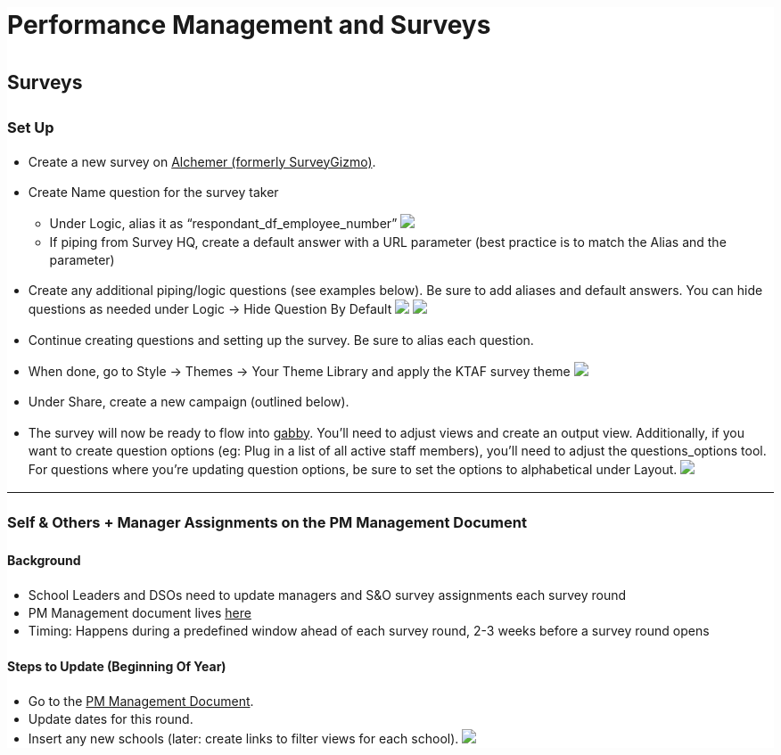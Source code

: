# Performance Management and Surveys

## Surveys

### Set Up

* Create a new survey on [Alchemer (formerly SurveyGizmo)](https://www.alchemer.com).

* Create Name question for the survey taker
    * Under Logic, alias it as “respondant_df_employee_number”
    ![](images/survey_setup_1.png)
    * If piping from Survey HQ, create a default answer with a URL parameter (best practice is to match the Alias and the parameter)

* Create any additional piping/logic questions (see examples below). Be sure to add aliases and default answers. You can hide questions as needed under Logic -> Hide Question By Default
    ![](images/survey_setup_2.png)
    ![](images/survey_setup_3.png)

* Continue creating questions and setting up the survey. Be sure to alias each question.

* When done, go to Style -> Themes -> Your Theme Library and apply the KTAF survey theme
    ![](images/survey_setup_4.png)

* Under Share, create a new campaign (outlined below).

* The survey will now be ready to flow into [gabby](content/databases/gabby.md). You’ll need to adjust views and create an output view. Additionally, if you want to create question options (eg: Plug in a list of all active staff members), you’ll need to adjust the questions_options tool. For questions where you’re updating question options, be sure to set the options to alphabetical under Layout.
    ![](images/survey_setup_5.png)

---

### Self & Others + Manager Assignments on the PM Management Document

#### Background
* School Leaders and DSOs need to update managers and S&O survey assignments each survey round
* PM Management document lives [here](https://docs.google.com/spreadsheets/d/1d84x7HHOMgnQM78dYLY9vHqf-jLfYmpH8YGHEDezGNs/edit#gid=249348654)
* Timing: Happens during a predefined window ahead of each survey round, 2-3 weeks before a survey round opens

#### Steps to Update (Beginning Of Year)

* Go to the [PM Management Document](https://docs.google.com/spreadsheets/d/1d84x7HHOMgnQM78dYLY9vHqf-jLfYmpH8YGHEDezGNs/edit#gid=249348654). 
* Update dates for this round.
* Insert any new schools (later: create links to filter views for each school).
        ![](images/survey_annual_1.png)
